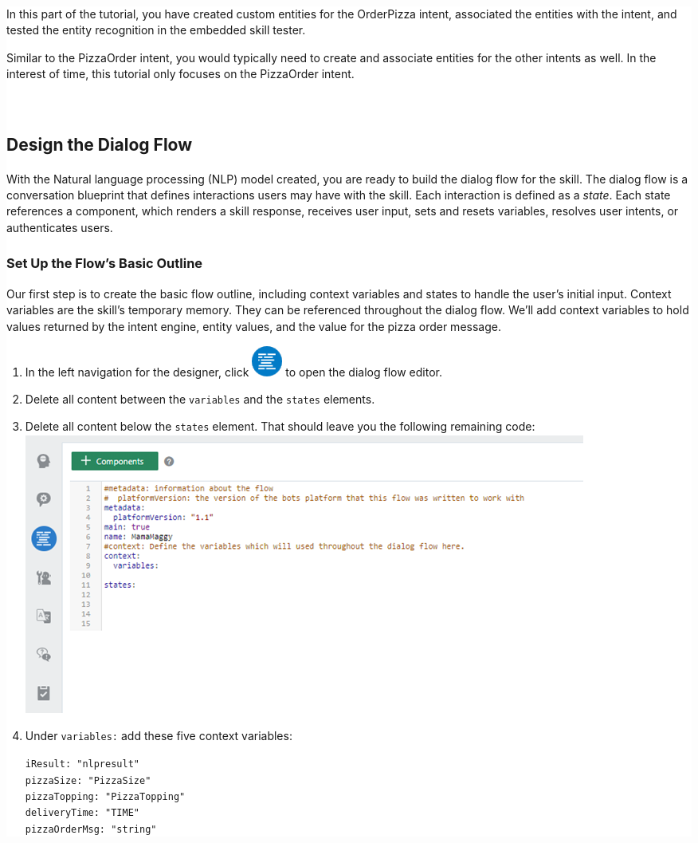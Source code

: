 In this part of the tutorial, you have created custom entities for the OrderPizza intent, associated the entities with the intent, and tested the entity recognition in the embedded skill tester.
	
Similar to the PizzaOrder intent, you would typically need to create and associate entities for the other intents as well. In the interest of time, this tutorial only focuses on the PizzaOrder intent.

<br>

## Design the Dialog Flow

With the Natural language processing (NLP) model created, you are ready to build the dialog flow for the skill. The dialog flow is a conversation blueprint that defines interactions users may have with the skill. Each interaction is defined as a _state_. Each state references a component, which renders a skill response, receives user input, sets and resets variables, resolves user intents, or authenticates users.

### Set Up the Flow’s Basic Outline

Our first step is to create the basic flow outline, including context variables and states to handle the user’s initial input. Context variables are the skill’s temporary memory. They can be referenced throughout the dialog flow. We’ll add context variables to hold values returned by the intent engine, entity values, and the value for the pizza order message.

1. In the left navigation for the designer, click ![](media/left_nav_dialog.png) to open the dialog flow editor.
2. Delete all content between the `variables` and the `states` elements.
3. Delete all content below the `states` element. That should leave you the following remaining code:
<br>![](media/oda_dialog_1.png)

4.  Under `variables:` add these five context variables: 

	```
	iResult: "nlpresult"
	pizzaSize: "PizzaSize"
	pizzaTopping: "PizzaTopping"
	deliveryTime: "TIME"
	pizzaOrderMsg: "string"
	```
